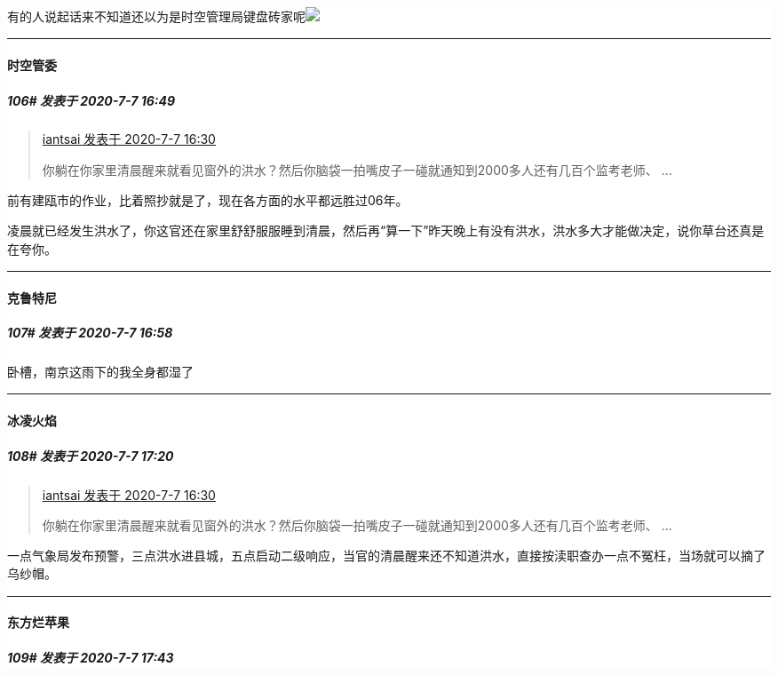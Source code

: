 
有的人说起话来不知道还以为是时空管理局键盘砖家呢<img src="https://static.saraba1st.com/image/smiley/face2017/049.png" referrerpolicy="no-referrer">







*****

####  时空管委  
##### 106#       发表于 2020-7-7 16:49



<blockquote><a href="httphttps://bbs.saraba1st.com/2b/forum.php?mod=redirect&amp;goto=findpost&amp;pid=48104952&amp;ptid=1946294" target="_blank">iantsai 发表于 2020-7-7 16:30</a>

你躺在你家里清晨醒来就看见窗外的洪水？然后你脑袋一拍嘴皮子一碰就通知到2000多人还有几百个监考老师、 ...</blockquote>
前有建瓯市的作业，比着照抄就是了，现在各方面的水平都远胜过06年。

凌晨就已经发生洪水了，你这官还在家里舒舒服服睡到清晨，然后再“算一下”昨天晚上有没有洪水，洪水多大才能做决定，说你草台还真是在夸你。







*****

####  克鲁特尼  
##### 107#       发表于 2020-7-7 16:58




卧槽，南京这雨下的我全身都湿了







*****

####  冰凌火焰  
##### 108#       发表于 2020-7-7 17:20



<blockquote><a href="httphttps://bbs.saraba1st.com/2b/forum.php?mod=redirect&amp;goto=findpost&amp;pid=48104952&amp;ptid=1946294" target="_blank">iantsai 发表于 2020-7-7 16:30</a>

你躺在你家里清晨醒来就看见窗外的洪水？然后你脑袋一拍嘴皮子一碰就通知到2000多人还有几百个监考老师、 ...</blockquote>
一点气象局发布预警，三点洪水进县城，五点启动二级响应，当官的清晨醒来还不知道洪水，直接按渎职查办一点不冤枉，当场就可以摘了乌纱帽。







*****

####  东方烂苹果  
##### 109#       发表于 2020-7-7 17:43
